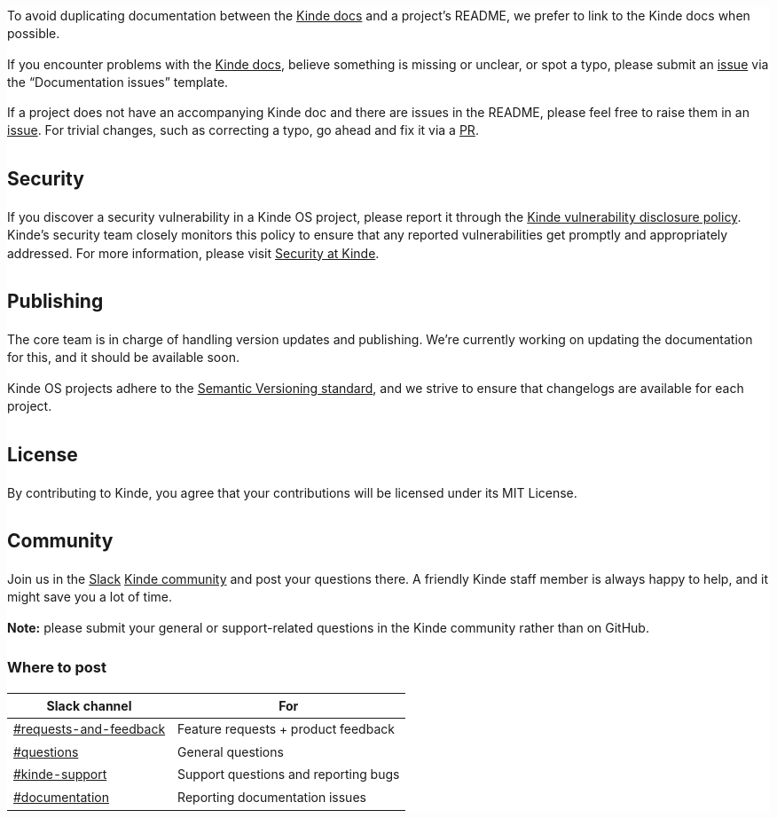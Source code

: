 To avoid duplicating documentation between the [Kinde docs](https://kinde.com/docs/) and a project’s README, we prefer to link to the Kinde docs when possible.

If you encounter problems with the [Kinde docs](https://kinde.com/docs/), believe something is missing or unclear, or spot a typo, please submit an [issue](#issues) via the “Documentation issues” template.

If a project does not have an accompanying Kinde doc and there are issues in the README, please feel free to raise them in an [issue](#issues). For trivial changes, such as correcting a typo, go ahead and fix it via a [PR](#pull-requests).

## Security

If you discover a security vulnerability in a Kinde OS project, please report it through the [Kinde vulnerability disclosure policy](https://kinde.com/docs/important-information/vulnerability-disclosure-policy/). Kinde’s security team closely monitors this policy to ensure that any reported vulnerabilities get promptly and appropriately addressed. For more information, please visit [Security at Kinde](https://kinde.com/docs/important-information/security-at-kinde/).

## Publishing

The core team is in charge of handling version updates and publishing. We’re currently working on updating the documentation for this, and it should be available soon.

Kinde OS projects adhere to the [Semantic Versioning standard](https://semver.org/), and we strive to ensure that changelogs are available for each project.

## License

By contributing to Kinde, you agree that your contributions will be licensed under its MIT License.

## Community

Join us in the [Slack](https://slack.com/intl/en-au) [Kinde community](https://join.slack.com/t/thekindecommunity/shared_invite/zt-1pwhkx0gg-se1H8nY9Y8CwAY6Ppzi~Nw) and post your questions there. A friendly Kinde staff member is always happy to help, and it might save you a lot of time.

**Note:** please submit your general or support-related questions in the Kinde community rather than on GitHub.

### Where to post

| Slack channel                                                                      | For                                  |
| ---------------------------------------------------------------------------------- | ------------------------------------ |
| [#requests-and-feedback](https://thekindecommunity.slack.com/archives/C04K34HUV9B) | Feature requests + product feedback  |
| [#questions](https://thekindecommunity.slack.com/archives/C04KVMGSZLG)             | General questions                    |
| [#kinde-support](https://thekindecommunity.slack.com/archives/C04K316BXEH)         | Support questions and reporting bugs |
| [#documentation](https://thekindecommunity.slack.com/archives/C057M2BQ6LV)         | Reporting documentation issues       |
